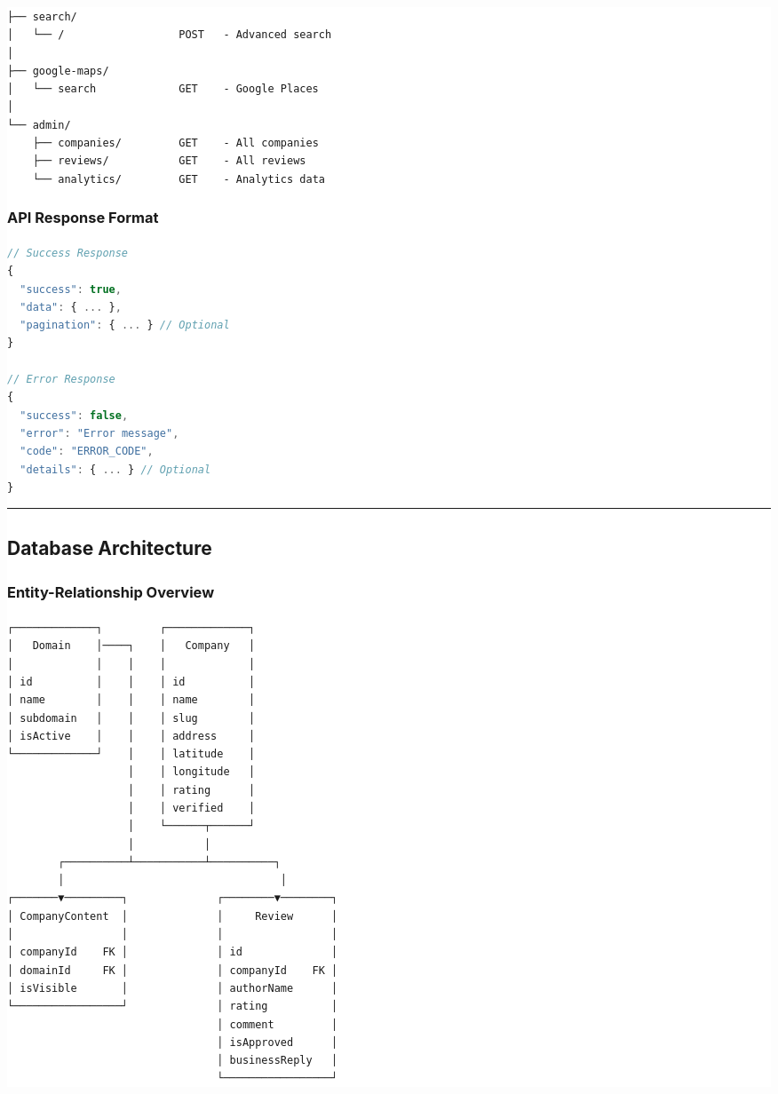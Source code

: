 ```
├── search/
│   └── /                  POST   - Advanced search
│
├── google-maps/
│   └── search             GET    - Google Places
│
└── admin/
    ├── companies/         GET    - All companies
    ├── reviews/           GET    - All reviews
    └── analytics/         GET    - Analytics data
```

### API Response Format

```typescript
// Success Response
{
  "success": true,
  "data": { ... },
  "pagination": { ... } // Optional
}

// Error Response
{
  "success": false,
  "error": "Error message",
  "code": "ERROR_CODE",
  "details": { ... } // Optional
}
```

---

## Database Architecture

### Entity-Relationship Overview

```
┌─────────────┐         ┌─────────────┐
│   Domain    │────┐    │   Company   │
│             │    │    │             │
│ id          │    │    │ id          │
│ name        │    │    │ name        │
│ subdomain   │    │    │ slug        │
│ isActive    │    │    │ address     │
└─────────────┘    │    │ latitude    │
                   │    │ longitude   │
                   │    │ rating      │
                   │    │ verified    │
                   │    └──────┬──────┘
                   │           │
        ┌──────────┴───────────┴──────────┐
        │                                  │
┌───────▼─────────┐              ┌────────▼────────┐
│ CompanyContent  │              │     Review      │
│                 │              │                 │
│ companyId    FK │              │ id              │
│ domainId     FK │              │ companyId    FK │
│ isVisible       │              │ authorName      │
└─────────────────┘              │ rating          │
                                 │ comment         │
                                 │ isApproved      │
                                 │ businessReply   │
                                 └─────────────────┘
```
